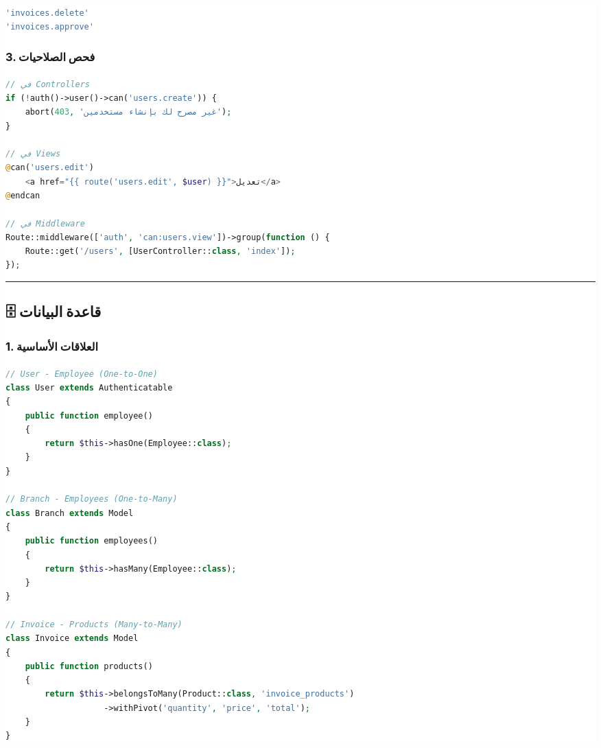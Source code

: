 ```php
'invoices.delete'
'invoices.approve'
```

### **3. فحص الصلاحيات**
```php
// في Controllers
if (!auth()->user()->can('users.create')) {
    abort(403, 'غير مصرح لك بإنشاء مستخدمين');
}

// في Views
@can('users.edit')
    <a href="{{ route('users.edit', $user) }}">تعديل</a>
@endcan

// في Middleware
Route::middleware(['auth', 'can:users.view'])->group(function () {
    Route::get('/users', [UserController::class, 'index']);
});
```

---

## 🗄️ **قاعدة البيانات**

### **1. العلاقات الأساسية**
```php
// User - Employee (One-to-One)
class User extends Authenticatable
{
    public function employee()
    {
        return $this->hasOne(Employee::class);
    }
}

// Branch - Employees (One-to-Many)
class Branch extends Model
{
    public function employees()
    {
        return $this->hasMany(Employee::class);
    }
}

// Invoice - Products (Many-to-Many)
class Invoice extends Model
{
    public function products()
    {
        return $this->belongsToMany(Product::class, 'invoice_products')
                    ->withPivot('quantity', 'price', 'total');
    }
}
```
